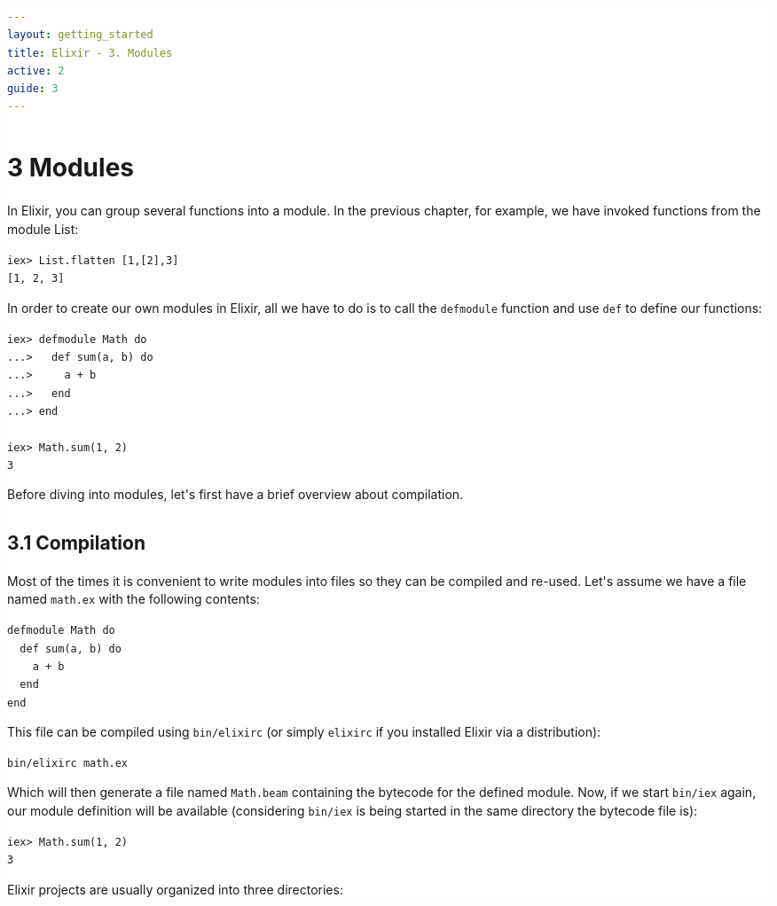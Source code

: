 ```yaml
---
layout: getting_started
title: Elixir - 3. Modules
active: 2
guide: 3
---
```


# 3 Modules

In Elixir, you can group several functions into a module. In the previous chapter, for example, we have invoked functions from the module List:

    iex> List.flatten [1,[2],3]
    [1, 2, 3]

In order to create our own modules in Elixir, all we have to do is to call the `defmodule` function and use `def` to define our functions:

    iex> defmodule Math do
    ...>   def sum(a, b) do
    ...>     a + b
    ...>   end
    ...> end

    iex> Math.sum(1, 2)
    3

Before diving into modules, let's first have a brief overview about compilation.

## 3.1 Compilation

Most of the times it is convenient to write modules into files so they can be compiled and re-used. Let's assume we have a file named `math.ex` with the following contents:

    defmodule Math do
      def sum(a, b) do
        a + b
      end
    end

This file can be compiled using `bin/elixirc` (or simply `elixirc` if you installed Elixir via a distribution):

    bin/elixirc math.ex

Which will then generate a file named `Math.beam` containing the bytecode for the defined module. Now, if we start `bin/iex` again, our module definition will be available (considering `bin/iex` is being started in the same directory the bytecode file is):

    iex> Math.sum(1, 2)
    3

Elixir projects are usually organized into three directories:
